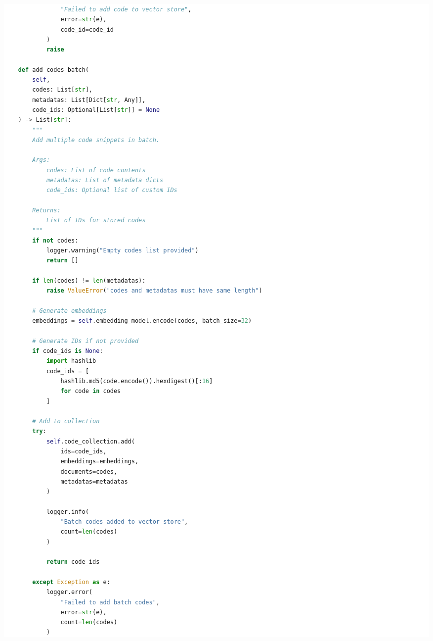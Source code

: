 ```python
                "Failed to add code to vector store",
                error=str(e),
                code_id=code_id
            )
            raise

    def add_codes_batch(
        self,
        codes: List[str],
        metadatas: List[Dict[str, Any]],
        code_ids: Optional[List[str]] = None
    ) -> List[str]:
        """
        Add multiple code snippets in batch.

        Args:
            codes: List of code contents
            metadatas: List of metadata dicts
            code_ids: Optional list of custom IDs

        Returns:
            List of IDs for stored codes
        """
        if not codes:
            logger.warning("Empty codes list provided")
            return []

        if len(codes) != len(metadatas):
            raise ValueError("codes and metadatas must have same length")

        # Generate embeddings
        embeddings = self.embedding_model.encode(codes, batch_size=32)

        # Generate IDs if not provided
        if code_ids is None:
            import hashlib
            code_ids = [
                hashlib.md5(code.encode()).hexdigest()[:16]
                for code in codes
            ]

        # Add to collection
        try:
            self.code_collection.add(
                ids=code_ids,
                embeddings=embeddings,
                documents=codes,
                metadatas=metadatas
            )

            logger.info(
                "Batch codes added to vector store",
                count=len(codes)
            )

            return code_ids

        except Exception as e:
            logger.error(
                "Failed to add batch codes",
                error=str(e),
                count=len(codes)
            )
```